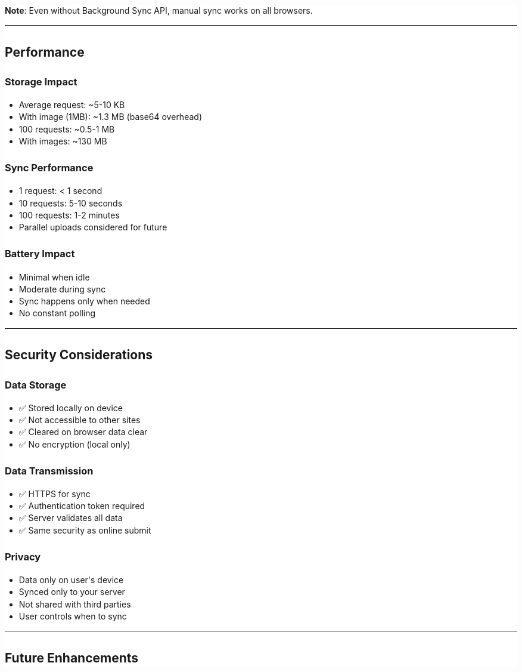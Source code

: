 **Note**: Even without Background Sync API, manual sync works on all browsers.

---

## Performance

### Storage Impact
- Average request: ~5-10 KB
- With image (1MB): ~1.3 MB (base64 overhead)
- 100 requests: ~0.5-1 MB
- With images: ~130 MB

### Sync Performance
- 1 request: < 1 second
- 10 requests: 5-10 seconds
- 100 requests: 1-2 minutes
- Parallel uploads considered for future

### Battery Impact
- Minimal when idle
- Moderate during sync
- Sync happens only when needed
- No constant polling

---

## Security Considerations

### Data Storage
- ✅ Stored locally on device
- ✅ Not accessible to other sites
- ✅ Cleared on browser data clear
- ✅ No encryption (local only)

### Data Transmission
- ✅ HTTPS for sync
- ✅ Authentication token required
- ✅ Server validates all data
- ✅ Same security as online submit

### Privacy
- Data only on user's device
- Synced only to your server
- Not shared with third parties
- User controls when to sync

---

## Future Enhancements
